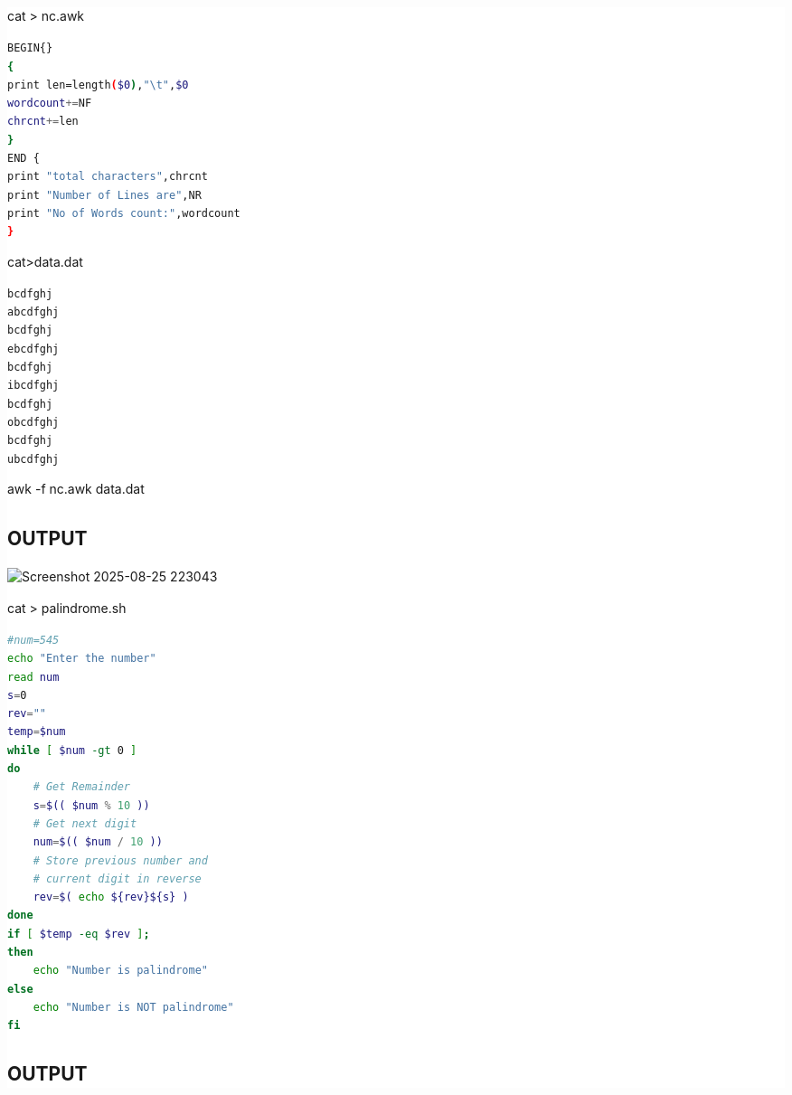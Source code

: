  
cat > nc.awk
```bash
BEGIN{}
{
print len=length($0),"\t",$0 
wordcount+=NF
chrcnt+=len
}
END {
print "total characters",chrcnt 
print "Number of Lines are",NR
print "No of Words count:",wordcount
}
 ```
cat>data.dat
```bash
bcdfghj
abcdfghj
bcdfghj
ebcdfghj
bcdfghj
ibcdfghj
bcdfghj
obcdfghj
bcdfghj
ubcdfghj
```
awk -f nc.awk data.dat
## OUTPUT 
 
 <img width="660" height="430" alt="Screenshot 2025-08-25 223043" src="https://github.com/user-attachments/assets/5416f108-1a80-4d3f-9988-ede3b4077021" />

cat > palindrome.sh
```bash
#num=545
echo "Enter the number"
read num
s=0
rev=""
temp=$num
while [ $num -gt 0 ]
do
	# Get Remainder
	s=$(( $num % 10 ))
	# Get next digit
	num=$(( $num / 10 ))
	# Store previous number and
	# current digit in reverse
	rev=$( echo ${rev}${s} )
done
if [ $temp -eq $rev ];
then
	echo "Number is palindrome"
else
	echo "Number is NOT palindrome"
fi
```
## OUTPUT 
